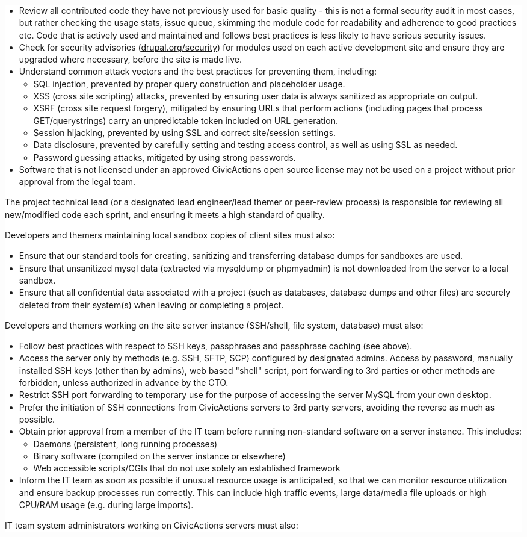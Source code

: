 -   Review all contributed code they have not previously used for basic quality - this is not a formal security audit in most cases, but rather checking the usage stats, issue queue, skimming the module code for readability and adherence to good practices etc. Code that is actively used and maintained and follows best practices is less likely to have serious security issues.
-   Check for security advisories ([drupal.org/security](https://drupal.org/security)) for modules used on each active development site and ensure they are upgraded where necessary, before the site is made live.
-   Understand common attack vectors and the best practices for preventing them, including:
    -   SQL injection, prevented by proper query construction and placeholder usage.
    -   XSS (cross site scripting) attacks, prevented by ensuring user data is always sanitized as appropriate on output.
    -   XSRF (cross site request forgery), mitigated by ensuring URLs that perform actions (including pages that process GET/querystrings) carry an unpredictable token included on URL generation.
    -   Session hijacking, prevented by using SSL and correct site/session settings.
    -   Data disclosure, prevented by carefully setting and testing access control, as well as using SSL as needed.
    -   Password guessing attacks, mitigated by using strong passwords.
-   Software that is not licensed under an approved CivicActions open source license may not be used on a project without prior approval from the legal team.

The project technical lead (or a designated lead engineer/lead themer or peer-review process) is responsible for reviewing all new/modified code each sprint, and ensuring it meets a high standard of quality.

Developers and themers maintaining local sandbox copies of client sites must also:

-   Ensure that our standard tools for creating, sanitizing and transferring database dumps for sandboxes are used.
-   Ensure that unsanitized mysql data (extracted via mysqldump or phpmyadmin) is not downloaded from the server to a local sandbox.
-   Ensure that all confidential data associated with a project (such as databases, database dumps and other files) are securely deleted from their system(s) when leaving or completing a project.

Developers and themers working on the site server instance (SSH/shell, file system, database) must also:

-   Follow best practices with respect to SSH keys, passphrases and passphrase caching (see above).
-   Access the server only by methods (e.g. SSH, SFTP, SCP) configured by designated admins. Access by password, manually installed SSH keys (other than by admins), web based "shell" script, port forwarding to 3rd parties or other methods are forbidden, unless authorized in advance by the CTO.
-   Restrict SSH port forwarding to temporary use for the purpose of accessing the server MySQL from your own desktop.
-   Prefer the initiation of SSH connections from CivicActions servers to 3rd party servers, avoiding the reverse as much as possible.
-   Obtain prior approval from a member of the IT team before running non-standard software on a server instance. This includes:
    -   Daemons (persistent, long running processes)
    -   Binary software (compiled on the server instance or elsewhere)
    -   Web accessible scripts/CGIs that do not use solely an established framework
-   Inform the IT team as soon as possible if unusual resource usage is anticipated, so that we can monitor resource utilization and ensure backup processes run correctly. This can include high traffic events, large data/media file uploads or high CPU/RAM usage (e.g. during large imports).

IT team system administrators working on CivicActions servers must also:
